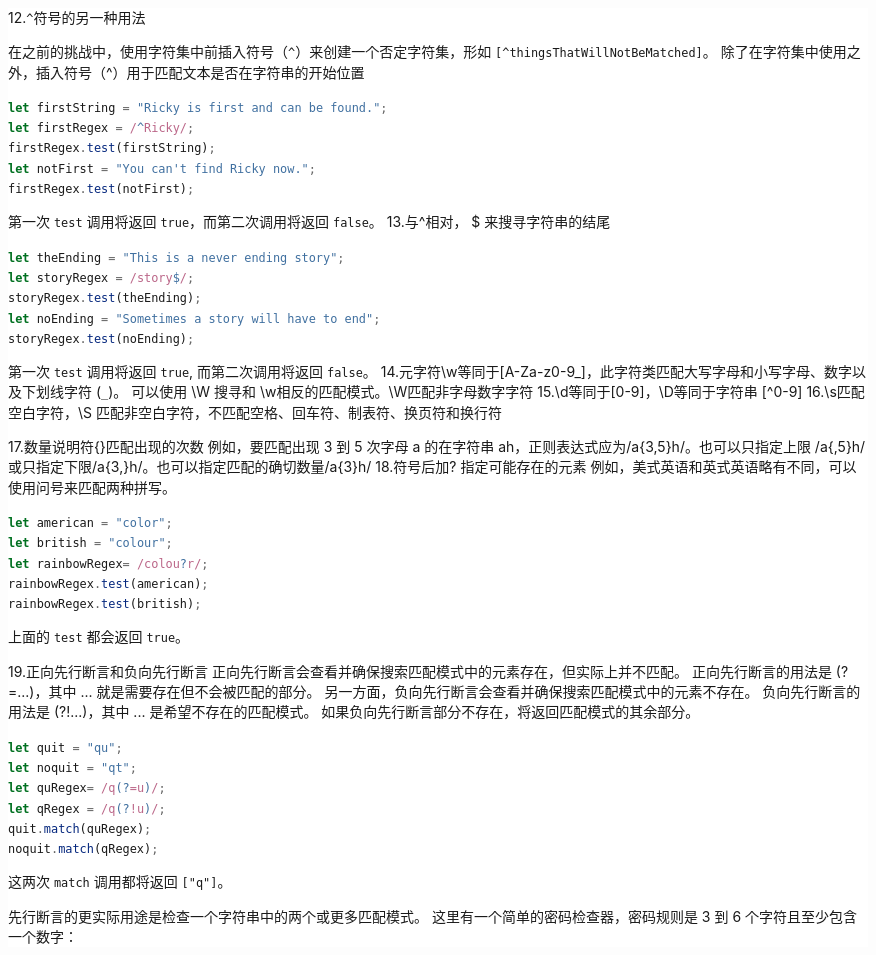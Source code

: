 12.`^`符号的另一种用法

在之前的挑战中，使用字符集中前插入符号（`^`）来创建一个否定字符集，形如 `[^thingsThatWillNotBeMatched]`。 除了在字符集中使用之外，插入符号（^）用于匹配文本是否在字符串的开始位置
```js
let firstString = "Ricky is first and can be found.";
let firstRegex = /^Ricky/;
firstRegex.test(firstString);
let notFirst = "You can't find Ricky now.";
firstRegex.test(notFirst);
```
第一次 `test` 调用将返回 `true`，而第二次调用将返回 `false`。
13.与^相对， $ 来搜寻字符串的结尾

```js
let theEnding = "This is a never ending story";
let storyRegex = /story$/;
storyRegex.test(theEnding);
let noEnding = "Sometimes a story will have to end";
storyRegex.test(noEnding);
```
第一次 `test` 调用将返回 `true`, 而第二次调用将返回 `false`。
14.元字符\w等同于[A-Za-z0-9_]，此字符类匹配大写字母和小写字母、数字以及下划线字符 (`_`)。
可以使用 \W 搜寻和 \w相反的匹配模式。\W匹配非字母数字字符
15.\d等同于[0-9]，\D等同于字符串 [^0-9]
16.\s匹配空白字符，\S 匹配非空白字符，不匹配空格、回车符、制表符、换页符和换行符

17.数量说明符{}匹配出现的次数
例如，要匹配出现 3 到 5 次字母 a 的在字符串 ah，正则表达式应为/a{3,5}h/。也可以只指定上限 /a{,5}h/或只指定下限/a{3,}h/。也可以指定匹配的确切数量/a{3}h/
18.符号后加? 指定可能存在的元素
例如，美式英语和英式英语略有不同，可以使用问号来匹配两种拼写。
```js
let american = "color";
let british = "colour";
let rainbowRegex= /colou?r/;
rainbowRegex.test(american);
rainbowRegex.test(british);
```
上面的 `test` 都会返回 `true`。

19.正向先行断言和负向先行断言
正向先行断言会查看并确保搜索匹配模式中的元素存在，但实际上并不匹配。 正向先行断言的用法是 (?=...)，其中 ... 就是需要存在但不会被匹配的部分。
另一方面，负向先行断言会查看并确保搜索匹配模式中的元素不存在。 负向先行断言的用法是 (?!...)，其中 ... 是希望不存在的匹配模式。 如果负向先行断言部分不存在，将返回匹配模式的其余部分。

```js
let quit = "qu";
let noquit = "qt";
let quRegex= /q(?=u)/;
let qRegex = /q(?!u)/;
quit.match(quRegex);
noquit.match(qRegex);
```

这两次 `match` 调用都将返回 `["q"]`。

先行断言的更实际用途是检查一个字符串中的两个或更多匹配模式。 这里有一个简单的密码检查器，密码规则是 3 到 6 个字符且至少包含一个数字：

